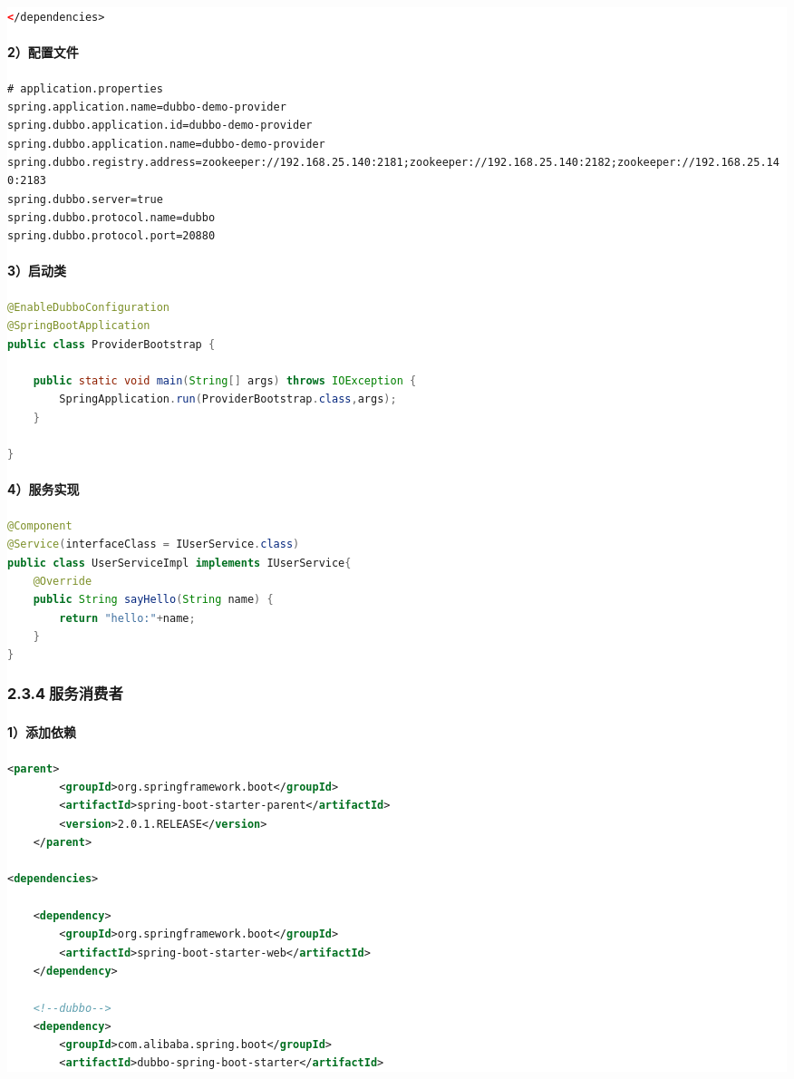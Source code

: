 ```xml
</dependencies>
```

#### 2）配置文件

```properties
# application.properties
spring.application.name=dubbo-demo-provider
spring.dubbo.application.id=dubbo-demo-provider
spring.dubbo.application.name=dubbo-demo-provider
spring.dubbo.registry.address=zookeeper://192.168.25.140:2181;zookeeper://192.168.25.140:2182;zookeeper://192.168.25.140:2183
spring.dubbo.server=true
spring.dubbo.protocol.name=dubbo
spring.dubbo.protocol.port=20880
```

#### 3）启动类

```java
@EnableDubboConfiguration
@SpringBootApplication
public class ProviderBootstrap {

    public static void main(String[] args) throws IOException {
        SpringApplication.run(ProviderBootstrap.class,args);
    }

}
```

#### 4）服务实现

```java
@Component
@Service(interfaceClass = IUserService.class)
public class UserServiceImpl implements IUserService{
    @Override
    public String sayHello(String name) {
        return "hello:"+name;
    }
}
```

### 2.3.4 服务消费者

#### 1）添加依赖

```xml
<parent>
        <groupId>org.springframework.boot</groupId>
        <artifactId>spring-boot-starter-parent</artifactId>
        <version>2.0.1.RELEASE</version>
    </parent>

<dependencies>

    <dependency>
        <groupId>org.springframework.boot</groupId>
        <artifactId>spring-boot-starter-web</artifactId>
    </dependency>

    <!--dubbo-->
    <dependency>
        <groupId>com.alibaba.spring.boot</groupId>
        <artifactId>dubbo-spring-boot-starter</artifactId>
```